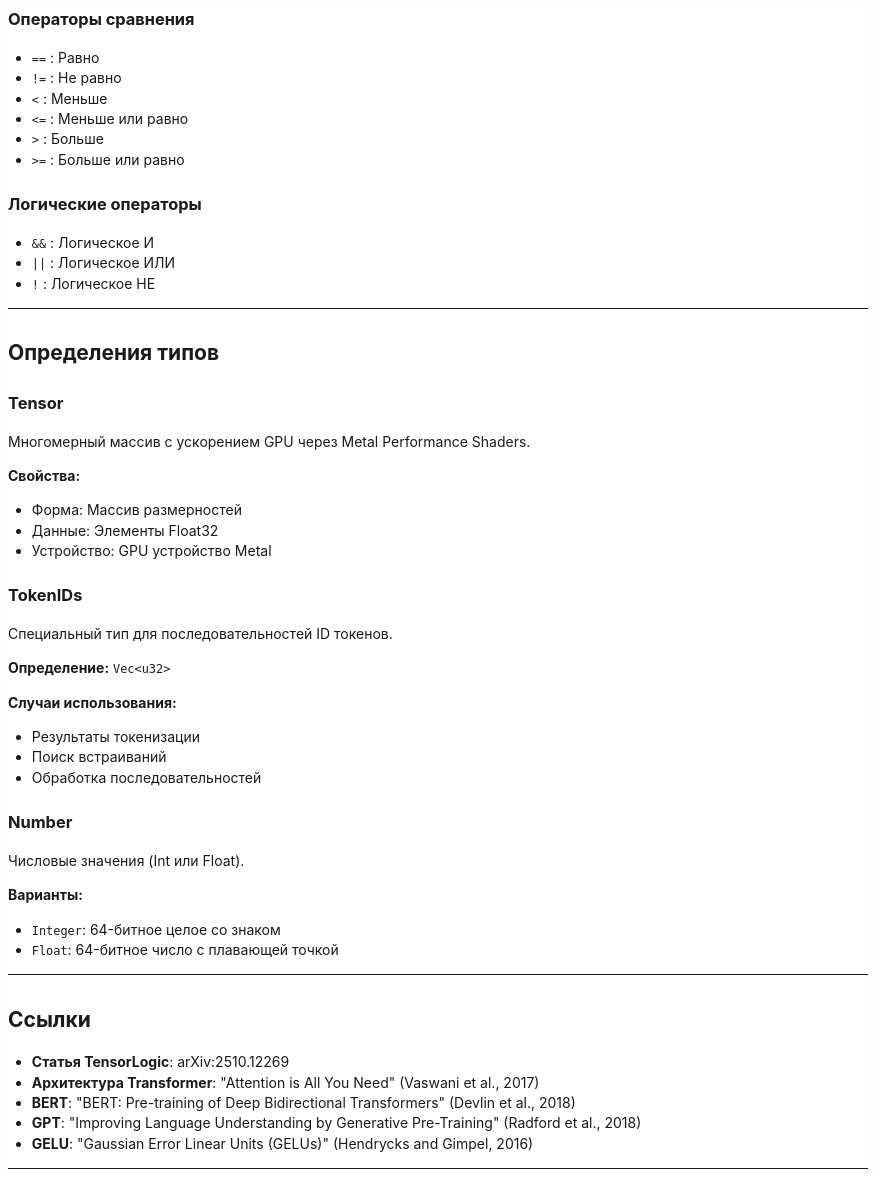 ### Операторы сравнения
- `==` : Равно
- `!=` : Не равно
- `<`  : Меньше
- `<=` : Меньше или равно
- `>`  : Больше
- `>=` : Больше или равно

### Логические операторы
- `&&` : Логическое И
- `||` : Логическое ИЛИ
- `!`  : Логическое НЕ

---

## Определения типов

### Tensor
Многомерный массив с ускорением GPU через Metal Performance Shaders.

**Свойства:**
- Форма: Массив размерностей
- Данные: Элементы Float32
- Устройство: GPU устройство Metal

### TokenIDs
Специальный тип для последовательностей ID токенов.

**Определение:** `Vec<u32>`

**Случаи использования:**
- Результаты токенизации
- Поиск встраиваний
- Обработка последовательностей

### Number
Числовые значения (Int или Float).

**Варианты:**
- `Integer`: 64-битное целое со знаком
- `Float`: 64-битное число с плавающей точкой

---

## Ссылки

- **Статья TensorLogic**: arXiv:2510.12269
- **Архитектура Transformer**: "Attention is All You Need" (Vaswani et al., 2017)
- **BERT**: "BERT: Pre-training of Deep Bidirectional Transformers" (Devlin et al., 2018)
- **GPT**: "Improving Language Understanding by Generative Pre-Training" (Radford et al., 2018)
- **GELU**: "Gaussian Error Linear Units (GELUs)" (Hendrycks and Gimpel, 2016)

---